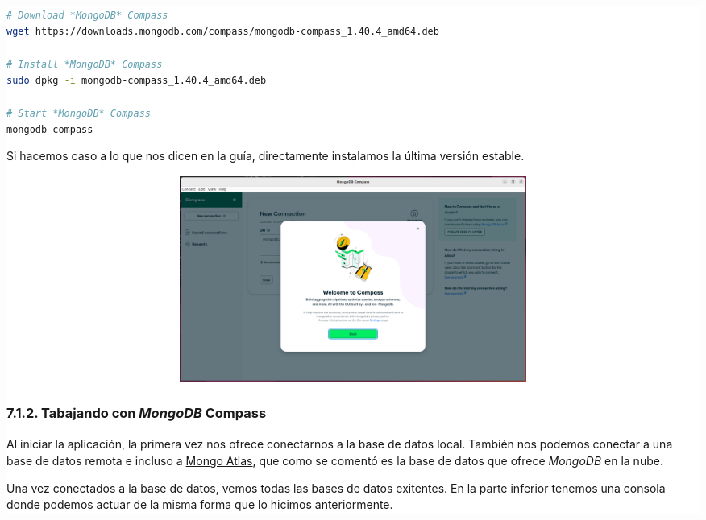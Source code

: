 ```bash
# Download *MongoDB* Compass
wget https://downloads.mongodb.com/compass/mongodb-compass_1.40.4_amd64.deb

# Install *MongoDB* Compass
sudo dpkg -i mongodb-compass_1.40.4_amd64.deb

# Start *MongoDB* Compass
mongodb-compass
```

Si hacemos caso a lo que nos dicen en la guía, directamente instalamos la última versión estable.

<div align="center">
    <img src="../img/MongoDB/MongoDB21.png" alt="MongoDB" width="50%" />
</div>

### 7.1.2. Tabajando con *MongoDB* Compass

Al iniciar la aplicación, la primera vez nos ofrece conectarnos a la base de datos local. También nos podemos conectar a una base de datos remota e incluso a [Mongo Atlas](https://www.mongodb.com/es/atlas), que como se comentó es la base de datos que ofrece *MongoDB* en la nube.

Una vez conectados a la base de datos, vemos todas las bases de datos exitentes. En la parte inferior tenemos una consola donde podemos actuar de la misma forma que lo hicimos anteriormente.

<div align="center">